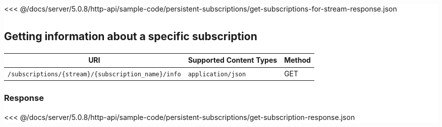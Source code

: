 <<< @/docs/server/5.0.8/http-api/sample-code/persistent-subscriptions/get-subscriptions-for-stream-response.json

## Getting information about a specific subscription

| URI  | Supported Content Types | Method |
| -----| ----------------------- | ------ |
| `/subscriptions/{stream}/{subscription_name}/info` | `application/json`      | GET    |

### Response

<<< @/docs/server/5.0.8/http-api/sample-code/persistent-subscriptions/get-subscription-response.json





